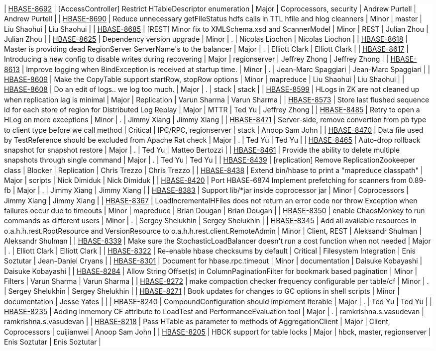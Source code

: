 | [HBASE-8692](https://issues.apache.org/jira/browse/HBASE-8692) | [AccessController] Restrict HTableDescriptor enumeration |  Major | Coprocessors, security | Andrew Purtell | Andrew Purtell |
| [HBASE-8690](https://issues.apache.org/jira/browse/HBASE-8690) | Reduce unnecessary getFileStatus hdfs calls in TTL hfile and hlog cleanners |  Minor | master | Liu Shaohui | Liu Shaohui |
| [HBASE-8685](https://issues.apache.org/jira/browse/HBASE-8685) | [REST] Minor fix to XMLSchema.xsd and ScannerModel |  Minor | REST | Julian Zhou | Julian Zhou |
| [HBASE-8625](https://issues.apache.org/jira/browse/HBASE-8625) | Dependency version upgrade |  Minor | . | Nicolas Liochon | Nicolas Liochon |
| [HBASE-8618](https://issues.apache.org/jira/browse/HBASE-8618) | Master is providing dead RegionServer ServerName's to the balancer |  Major | . | Elliott Clark | Elliott Clark |
| [HBASE-8617](https://issues.apache.org/jira/browse/HBASE-8617) | Introducing a new config to disable writes during recovering |  Major | regionserver | Jeffrey Zhong | Jeffrey Zhong |
| [HBASE-8613](https://issues.apache.org/jira/browse/HBASE-8613) | Improve logging when BindException is received at startup time. |  Minor | . | Jean-Marc Spaggiari | Jean-Marc Spaggiari |
| [HBASE-8609](https://issues.apache.org/jira/browse/HBASE-8609) | Make the CopyTable support startRow, stopRow options |  Minor | mapreduce | Liu Shaohui | Liu Shaohui |
| [HBASE-8608](https://issues.apache.org/jira/browse/HBASE-8608) | Do an edit of logs.. we log too much. |  Major | . | stack | stack |
| [HBASE-8599](https://issues.apache.org/jira/browse/HBASE-8599) | HLogs in ZK are not cleaned up when replication lag is minimal |  Major | Replication | Varun Sharma | Varun Sharma |
| [HBASE-8573](https://issues.apache.org/jira/browse/HBASE-8573) | Store last flushed sequence id for each store of region for Distributed Log Replay |  Major | MTTR | Ted Yu | Jeffrey Zhong |
| [HBASE-8485](https://issues.apache.org/jira/browse/HBASE-8485) | Retry to open a HLog on more exceptions |  Minor | . | Jimmy Xiang | Jimmy Xiang |
| [HBASE-8471](https://issues.apache.org/jira/browse/HBASE-8471) | Server-side, remove convertion from pb type to client type before we call method |  Critical | IPC/RPC, regionserver | stack | Anoop Sam John |
| [HBASE-8470](https://issues.apache.org/jira/browse/HBASE-8470) | Data file used by TestReference should be excluded from Apache Rat check |  Major | . | Ted Yu | Ted Yu |
| [HBASE-8465](https://issues.apache.org/jira/browse/HBASE-8465) | Auto-drop rollback snapshot for snapshot restore |  Major | . | Ted Yu | Matteo Bertozzi |
| [HBASE-8461](https://issues.apache.org/jira/browse/HBASE-8461) | Provide the ability to delete multiple snapshots through single command |  Major | . | Ted Yu | Ted Yu |
| [HBASE-8439](https://issues.apache.org/jira/browse/HBASE-8439) | [replication] Remove ReplicationZookeeper class |  Blocker | Replication | Chris Trezzo | Chris Trezzo |
| [HBASE-8438](https://issues.apache.org/jira/browse/HBASE-8438) | Extend bin/hbase to print a "mapreduce classpath" |  Major | scripts | Nick Dimiduk | Nick Dimiduk |
| [HBASE-8420](https://issues.apache.org/jira/browse/HBASE-8420) | Port  HBASE-6874  Implement prefetching for scanners from 0.89-fb |  Major | . | Jimmy Xiang | Jimmy Xiang |
| [HBASE-8383](https://issues.apache.org/jira/browse/HBASE-8383) | Support lib/\*jar inside coprocessor jar |  Minor | Coprocessors | Jimmy Xiang | Jimmy Xiang |
| [HBASE-8367](https://issues.apache.org/jira/browse/HBASE-8367) | LoadIncrementalHFiles does not return an error code nor throw Exception when failures occur due to timeouts |  Minor | mapreduce | Brian Dougan | Brian Dougan |
| [HBASE-8350](https://issues.apache.org/jira/browse/HBASE-8350) | enable ChaosMonkey to run commands as different users |  Minor | . | Sergey Shelukhin | Sergey Shelukhin |
| [HBASE-8345](https://issues.apache.org/jira/browse/HBASE-8345) | Add all available resources in o.a.h.h.rest.RootResource and VersionResource to o.a.h.h.rest.client.RemoteAdmin |  Minor | Client, REST | Aleksandr Shulman | Aleksandr Shulman |
| [HBASE-8339](https://issues.apache.org/jira/browse/HBASE-8339) | Make sure the StochasticLoadBalancer doesn't run a cost function when not needed |  Major | . | Elliott Clark | Elliott Clark |
| [HBASE-8322](https://issues.apache.org/jira/browse/HBASE-8322) | Re-enable hbase checksums by default |  Critical | Filesystem Integration | Enis Soztutar | Jean-Daniel Cryans |
| [HBASE-8301](https://issues.apache.org/jira/browse/HBASE-8301) | Document for hbase.rpc.timeout |  Minor | documentation | Daisuke Kobayashi | Daisuke Kobayashi |
| [HBASE-8284](https://issues.apache.org/jira/browse/HBASE-8284) | Allow String Offset(s) in ColumnPaginationFilter for bookmark based pagination |  Minor | Filters | Varun Sharma | Varun Sharma |
| [HBASE-8272](https://issues.apache.org/jira/browse/HBASE-8272) | make compaction checker frequency configurable per table/cf |  Minor | . | Sergey Shelukhin | Sergey Shelukhin |
| [HBASE-8271](https://issues.apache.org/jira/browse/HBASE-8271) | Book updates for changes to GC options in shell scripts |  Minor | documentation | Jesse Yates |  |
| [HBASE-8240](https://issues.apache.org/jira/browse/HBASE-8240) | CompoundConfiguration should implement Iterable |  Major | . | Ted Yu | Ted Yu |
| [HBASE-8235](https://issues.apache.org/jira/browse/HBASE-8235) | Adding inmemory CF attribute to LoadTest and PerformanceEvaluation tool |  Major | . | ramkrishna.s.vasudevan | ramkrishna.s.vasudevan |
| [HBASE-8218](https://issues.apache.org/jira/browse/HBASE-8218) | Pass HTable as parameter to methods of AggregationClient |  Major | Client, Coprocessors | cuijianwei | Anoop Sam John |
| [HBASE-8205](https://issues.apache.org/jira/browse/HBASE-8205) | HBCK support for table locks |  Major | hbck, master, regionserver | Enis Soztutar | Enis Soztutar |
